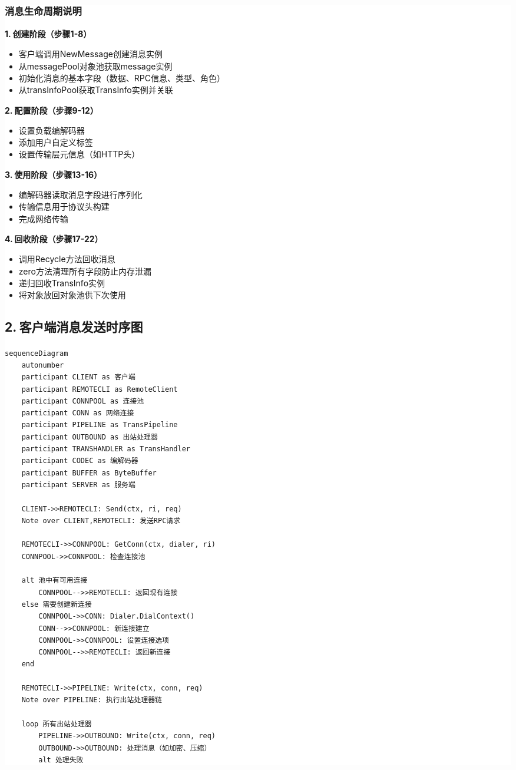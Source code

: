 ### 消息生命周期说明

**1. 创建阶段（步骤1-8）**

- 客户端调用NewMessage创建消息实例
- 从messagePool对象池获取message实例
- 初始化消息的基本字段（数据、RPC信息、类型、角色）
- 从transInfoPool获取TransInfo实例并关联

**2. 配置阶段（步骤9-12）**

- 设置负载编解码器
- 添加用户自定义标签
- 设置传输层元信息（如HTTP头）

**3. 使用阶段（步骤13-16）**

- 编解码器读取消息字段进行序列化
- 传输信息用于协议头构建
- 完成网络传输

**4. 回收阶段（步骤17-22）**

- 调用Recycle方法回收消息
- zero方法清理所有字段防止内存泄漏
- 递归回收TransInfo实例
- 将对象放回对象池供下次使用

## 2. 客户端消息发送时序图

```mermaid
sequenceDiagram
    autonumber
    participant CLIENT as 客户端
    participant REMOTECLI as RemoteClient
    participant CONNPOOL as 连接池
    participant CONN as 网络连接
    participant PIPELINE as TransPipeline
    participant OUTBOUND as 出站处理器
    participant TRANSHANDLER as TransHandler
    participant CODEC as 编解码器
    participant BUFFER as ByteBuffer
    participant SERVER as 服务端
    
    CLIENT->>REMOTECLI: Send(ctx, ri, req)
    Note over CLIENT,REMOTECLI: 发送RPC请求
    
    REMOTECLI->>CONNPOOL: GetConn(ctx, dialer, ri)
    CONNPOOL->>CONNPOOL: 检查连接池
    
    alt 池中有可用连接
        CONNPOOL-->>REMOTECLI: 返回现有连接
    else 需要创建新连接
        CONNPOOL->>CONN: Dialer.DialContext()
        CONN-->>CONNPOOL: 新连接建立
        CONNPOOL->>CONNPOOL: 设置连接选项
        CONNPOOL-->>REMOTECLI: 返回新连接
    end
    
    REMOTECLI->>PIPELINE: Write(ctx, conn, req)
    Note over PIPELINE: 执行出站处理器链
    
    loop 所有出站处理器
        PIPELINE->>OUTBOUND: Write(ctx, conn, req)
        OUTBOUND->>OUTBOUND: 处理消息（如加密、压缩）
        alt 处理失败
```